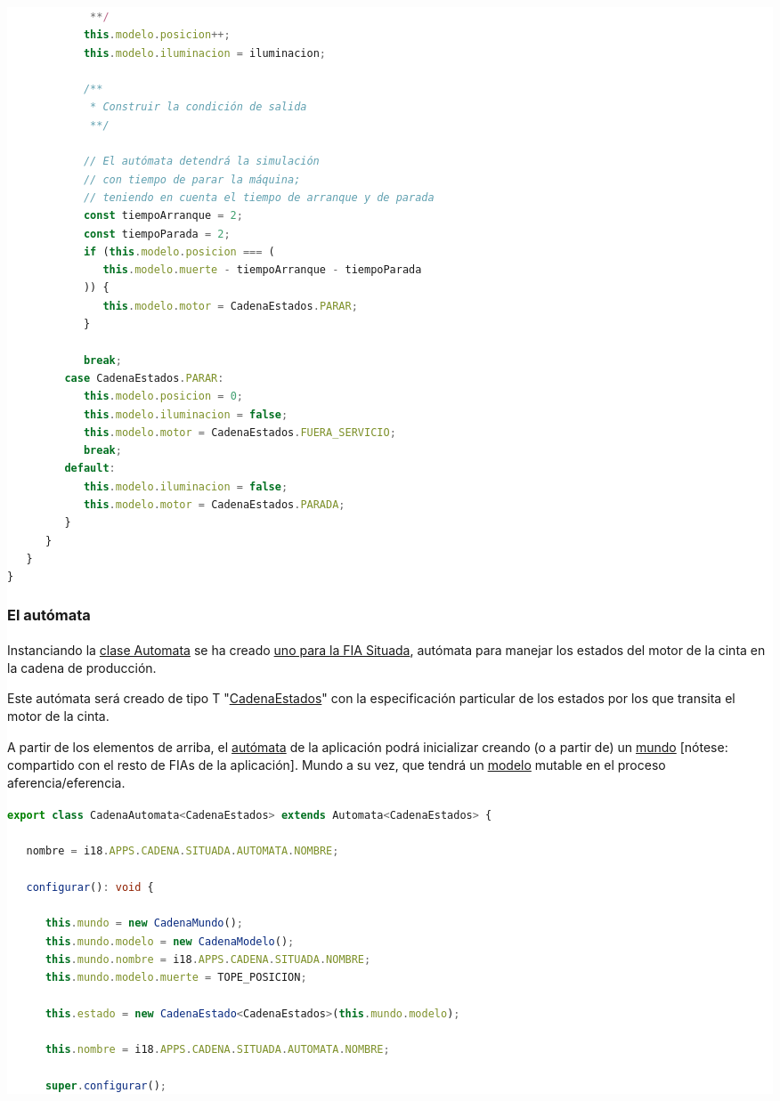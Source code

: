 ```ts
             **/
            this.modelo.posicion++;
            this.modelo.iluminacion = iluminacion;

            /**
             * Construir la condición de salida
             **/

            // El autómata detendrá la simulación
            // con tiempo de parar la máquina;
            // teniendo en cuenta el tiempo de arranque y de parada
            const tiempoArranque = 2;
            const tiempoParada = 2;
            if (this.modelo.posicion === (
               this.modelo.muerte - tiempoArranque - tiempoParada
            )) {
               this.modelo.motor = CadenaEstados.PARAR;
            }

            break;
         case CadenaEstados.PARAR:
            this.modelo.posicion = 0;
            this.modelo.iluminacion = false;
            this.modelo.motor = CadenaEstados.FUERA_SERVICIO;
            break;
         default:
            this.modelo.iluminacion = false;
            this.modelo.motor = CadenaEstados.PARADA;
         }
      }
   }
}
```

### El autómata

Instanciando la [clase Automata](../../../paradigmas/situada/automata.ts) se ha creado [uno para la FIA Situada](./cadena-automata.ts), autómata para manejar los estados del motor de la cinta en la cadena de producción.

Este autómata será creado de tipo T "[CadenaEstados](./cadena-estado.ts)" con la especificación particular de los estados por los que transita el motor de la cinta.

A partir de los elementos de arriba, el [autómata](./cadena-automata.ts) de la aplicación podrá inicializar creando (o a partir de) un [mundo](./mundo/cadena-mundo.ts) [nótese: compartido con el resto de FIAs de la aplicación]. Mundo a su vez, que tendrá un [modelo](./modelo/cadena-modelo.ts) mutable en el proceso aferencia/eferencia.

```ts
export class CadenaAutomata<CadenaEstados> extends Automata<CadenaEstados> {

   nombre = i18.APPS.CADENA.SITUADA.AUTOMATA.NOMBRE;

   configurar(): void {

      this.mundo = new CadenaMundo();
      this.mundo.modelo = new CadenaModelo();
      this.mundo.nombre = i18.APPS.CADENA.SITUADA.NOMBRE;
      this.mundo.modelo.muerte = TOPE_POSICION;

      this.estado = new CadenaEstado<CadenaEstados>(this.mundo.modelo);

      this.nombre = i18.APPS.CADENA.SITUADA.AUTOMATA.NOMBRE;

      super.configurar();
```
